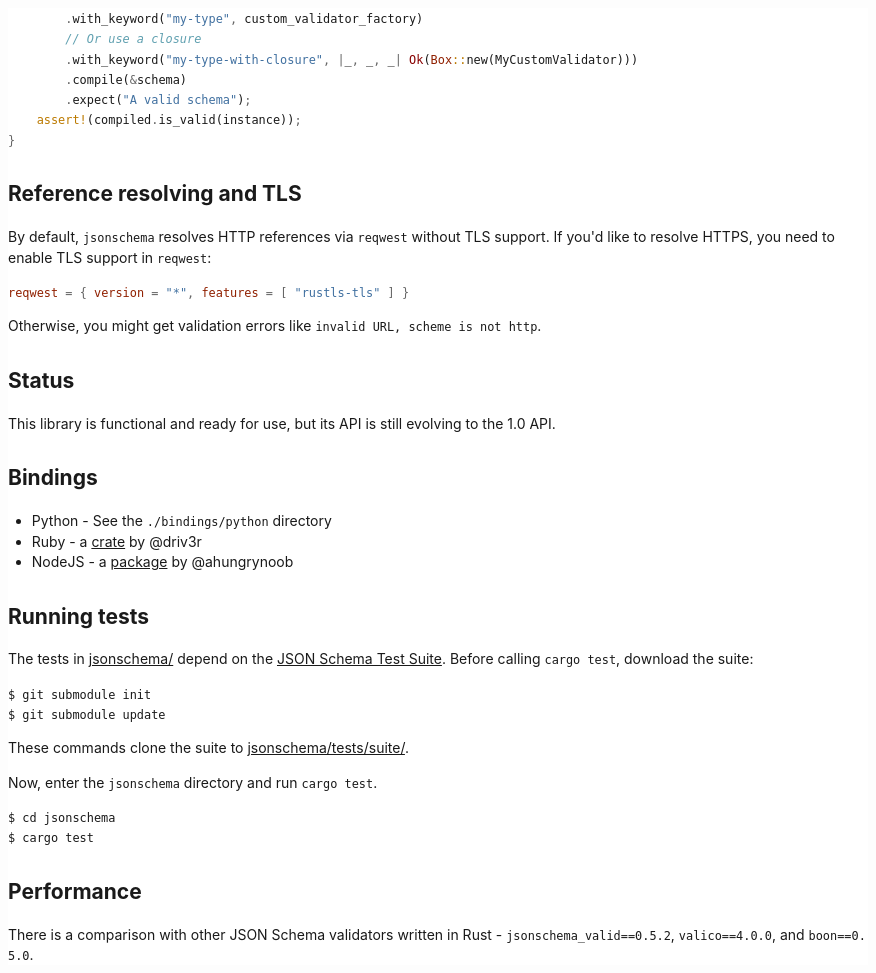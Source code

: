 ```rust
        .with_keyword("my-type", custom_validator_factory)
        // Or use a closure
        .with_keyword("my-type-with-closure", |_, _, _| Ok(Box::new(MyCustomValidator)))
        .compile(&schema)
        .expect("A valid schema");
    assert!(compiled.is_valid(instance));
}
```

## Reference resolving and TLS

By default, `jsonschema` resolves HTTP references via `reqwest` without TLS support.
If you'd like to resolve HTTPS, you need to enable TLS support in `reqwest`:

```toml
reqwest = { version = "*", features = [ "rustls-tls" ] }
```

Otherwise, you might get validation errors like `invalid URL, scheme is not http`.

## Status

This library is functional and ready for use, but its API is still evolving to the 1.0 API.

## Bindings

- Python - See the `./bindings/python` directory
- Ruby - a [crate](https://github.com/driv3r/rusty_json_schema) by @driv3r
- NodeJS - a [package](https://github.com/ahungrynoob/jsonschema) by @ahungrynoob

## Running tests

The tests in [jsonschema/](jsonschema/) depend on the [JSON Schema Test Suite](https://github.com/json-schema-org/JSON-Schema-Test-Suite). Before calling `cargo test`, download the suite:

```bash
$ git submodule init
$ git submodule update
```
These commands clone the suite to [jsonschema/tests/suite/](jsonschema/tests/suite/).

Now, enter the `jsonschema` directory and run `cargo test`.

```bash
$ cd jsonschema
$ cargo test
```

## Performance

There is a comparison with other JSON Schema validators written in Rust - `jsonschema_valid==0.5.2`, `valico==4.0.0`, and `boon==0.5.0`.
